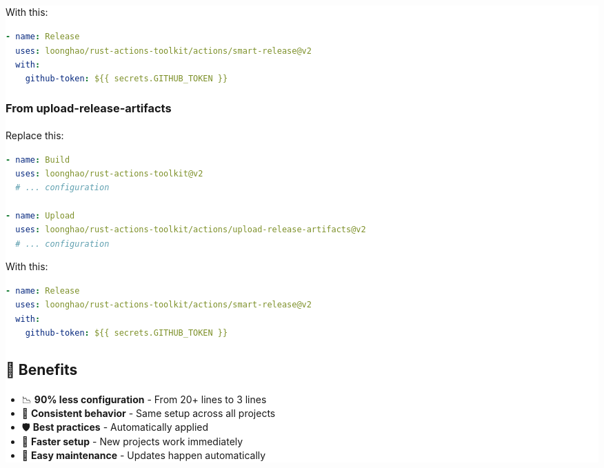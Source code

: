 With this:
```yaml
- name: Release
  uses: loonghao/rust-actions-toolkit/actions/smart-release@v2
  with:
    github-token: ${{ secrets.GITHUB_TOKEN }}
```

### From upload-release-artifacts

Replace this:
```yaml
- name: Build
  uses: loonghao/rust-actions-toolkit@v2
  # ... configuration

- name: Upload
  uses: loonghao/rust-actions-toolkit/actions/upload-release-artifacts@v2
  # ... configuration
```

With this:
```yaml
- name: Release
  uses: loonghao/rust-actions-toolkit/actions/smart-release@v2
  with:
    github-token: ${{ secrets.GITHUB_TOKEN }}
```

## 🎉 Benefits

- 📉 **90% less configuration** - From 20+ lines to 3 lines
- 🔄 **Consistent behavior** - Same setup across all projects
- 🛡️ **Best practices** - Automatically applied
- 🚀 **Faster setup** - New projects work immediately
- 🔧 **Easy maintenance** - Updates happen automatically
